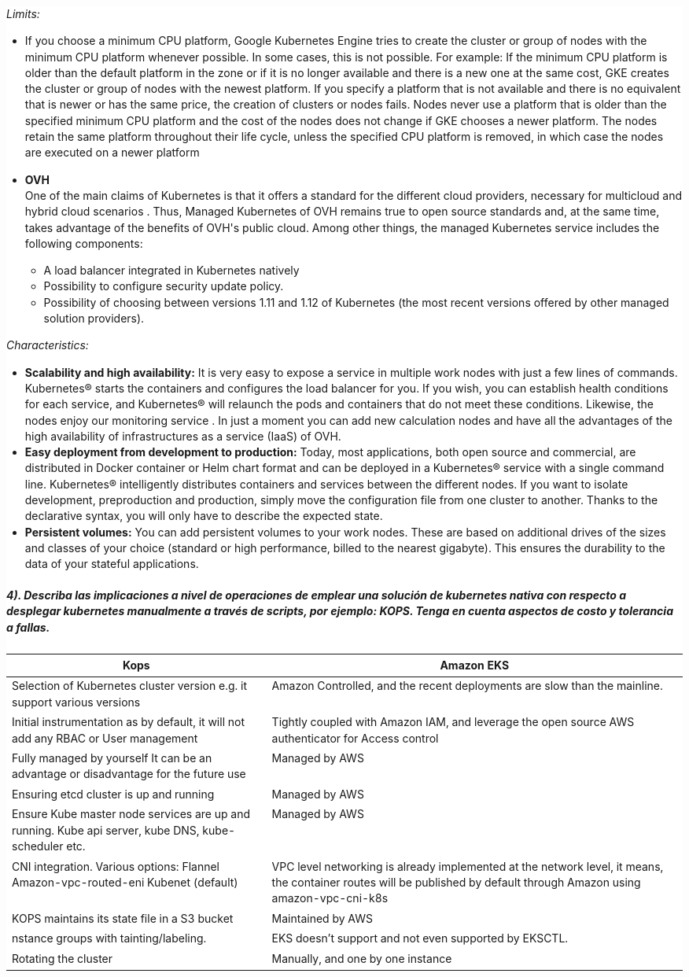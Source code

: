 *Limits:*  
* If you choose a minimum CPU platform, Google Kubernetes Engine tries to create the cluster or group of nodes with the minimum CPU platform whenever possible. In some cases, this is not possible. For example: 
If the minimum CPU platform is older than the default platform in the zone or if it is no longer available and there is a new one at the same cost, GKE creates the cluster or group of nodes with the newest platform.
If you specify a platform that is not available and there is no equivalent that is newer or has the same price, the creation of clusters or nodes fails. Nodes never use a platform that is older than the specified minimum CPU platform and the cost of the nodes does not change if GKE chooses a newer platform. The nodes retain the same platform throughout their life cycle, unless the specified CPU platform is removed, in which case the nodes are executed on a newer platform  

* **OVH**   
One of the main claims of Kubernetes is that it offers a standard for the different cloud providers, necessary for multicloud and hybrid cloud scenarios . Thus, Managed Kubernetes of OVH remains true to open source standards and, at the same time, takes advantage of the benefits of OVH's public cloud. Among other things, the managed Kubernetes service includes the following components:  
  - A load balancer integrated in Kubernetes natively
  - Possibility to configure security update policy.
  - Possibility of choosing between versions 1.11 and 1.12 of Kubernetes (the most recent versions offered by other managed solution providers).

*Characteristics:*   
* **Scalability and high availability:** It is very easy to expose a service in multiple work nodes with just a few lines of commands. Kubernetes® starts the containers and configures the load balancer for you. If you wish, you can establish health conditions for each service, and Kubernetes® will relaunch the pods and containers that do not meet these conditions. Likewise, the nodes enjoy our monitoring service . In just a moment you can add new calculation nodes and have all the advantages of the high availability of infrastructures as a service (IaaS) of OVH.  
* **Easy deployment from development to production:** Today, most applications, both open source and commercial, are distributed in Docker container or Helm chart format and can be deployed in a Kubernetes® service with a single command line. Kubernetes® intelligently distributes containers and services between the different nodes. If you want to isolate development, preproduction and production, simply move the configuration file from one cluster to another. Thanks to the declarative syntax, you will only have to describe the expected state.  
* **Persistent volumes:** You can add persistent volumes to your work nodes. These are based on additional drives of the sizes and classes of your choice (standard or high performance, billed to the nearest gigabyte). This ensures the durability to the data of your stateful applications.  

##### 4). Describa las implicaciones a nivel de operaciones de emplear una solución de kubernetes nativa con respecto a desplegar kubernetes manualmente a través de scripts, por ejemplo: KOPS. Tenga en cuenta aspectos de costo y tolerancia a fallas.  

 Kops | Amazon EKS
--------------- | ---------- |
Selection of Kubernetes cluster version e.g. it support various versions | Amazon Controlled, and the recent deployments are slow than the mainline.  
Initial instrumentation as by default, it will not add any RBAC or User management | Tightly coupled with Amazon IAM, and leverage the open source AWS authenticator for Access control   
Fully managed by yourself It can be an advantage or disadvantage for the future use | Managed by AWS   
Ensuring etcd cluster is up and running | Managed by AWS  
Ensure Kube master node services are up and running. Kube api server, kube DNS, kube-scheduler etc. | Managed by AWS  
CNI integration. Various options: Flannel Amazon-vpc-routed-eni Kubenet (default) | VPC level networking is already implemented at the network level, it means, the container routes will be published by default through Amazon using amazon-vpc-cni-k8s  
KOPS maintains its state file in a S3 bucket | Maintained by AWS  
nstance groups with tainting/labeling. | EKS doesn’t support and not even supported by EKSCTL.  
Rotating the cluster | Manually, and one by one instance  
